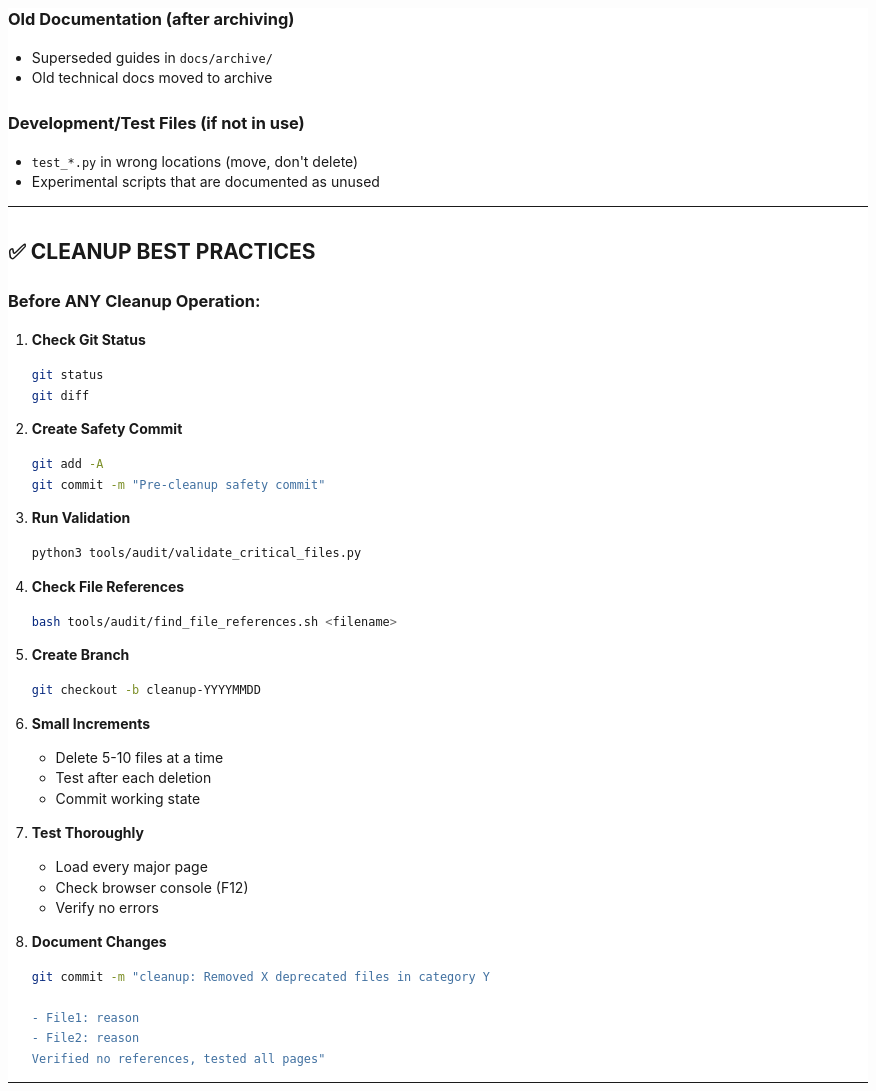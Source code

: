 ### Old Documentation (after archiving)
- Superseded guides in `docs/archive/`
- Old technical docs moved to archive

### Development/Test Files (if not in use)
- `test_*.py` in wrong locations (move, don't delete)
- Experimental scripts that are documented as unused

---

## ✅ CLEANUP BEST PRACTICES

### Before ANY Cleanup Operation:

1. **Check Git Status**
   ```bash
   git status
   git diff
   ```

2. **Create Safety Commit**
   ```bash
   git add -A
   git commit -m "Pre-cleanup safety commit"
   ```

3. **Run Validation**
   ```bash
   python3 tools/audit/validate_critical_files.py
   ```

4. **Check File References**
   ```bash
   bash tools/audit/find_file_references.sh <filename>
   ```

5. **Create Branch**
   ```bash
   git checkout -b cleanup-YYYYMMDD
   ```

6. **Small Increments**
   - Delete 5-10 files at a time
   - Test after each deletion
   - Commit working state

7. **Test Thoroughly**
   - Load every major page
   - Check browser console (F12)
   - Verify no errors

8. **Document Changes**
   ```bash
   git commit -m "cleanup: Removed X deprecated files in category Y
   
   - File1: reason
   - File2: reason
   Verified no references, tested all pages"
   ```

---